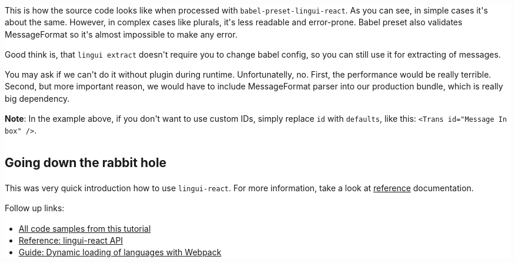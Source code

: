 This is how the source code looks like when processed with `babel-preset-lingui-react`.
As you can see, in simple cases it's about the same. However, in complex cases
like plurals, it's less readable and error-prone. Babel preset also validates
MessageFormat so it's almost impossible to make any error.

Good think is, that `lingui extract` doesn't require you to change babel config,
so you can still use it for extracting of messages.

You may ask if we can't do it without plugin during runtime. Unfortunatelly, no.
First, the performance would be really terrible. Second, but more important reason,
we would have to include MessageFormat parser into our production bundle, which
is really big dependency.

**Note**: In the example above, if you don't want to use custom IDs, simply replace
 `id` with `defaults`, like this: `<Trans id="Message Inbox" />`.

## Going down the rabbit hole

This was very quick introduction how to use `lingui-react`. For more information,
take a look at [reference][ReferenceReact] documentation.

Follow up links:

- [All code samples from this tutorial][TutorialLinguiReact]
- [Reference: lingui-react API][ReferenceReact]
- [Guide: Dynamic loading of languages with Webpack][GuideWebpackDynamicLoading]

[react]: https://facebook.github.io/react/ "React, A javascript library for building user interfaces"
[cldrPlurals]: http://www.unicode.org/cldr/charts/latest/supplemental/language_plural_rules.html

[I18nProvider]: ../ref/react.html#i18nprovider
[WithI18n]: ../ref/react.html#withi18n
[Trans]: ../ref/react.html#trans
[Plural]: ../ref/react.html#plural
[NumberFormat]: ../ref/react.html#numberformat
[DateFormat]: ../ref/react.html#dateformat
[ReferenceReact]: ../ref/react.html
[GuideWebpackDynamicLoading]: ../guides/webpack-dynamic-loading.html "Dynamic loading of languages in Webpack"
[TutorialLinguiReact]: https://github.com/lingui/tutorial-lingui-react
